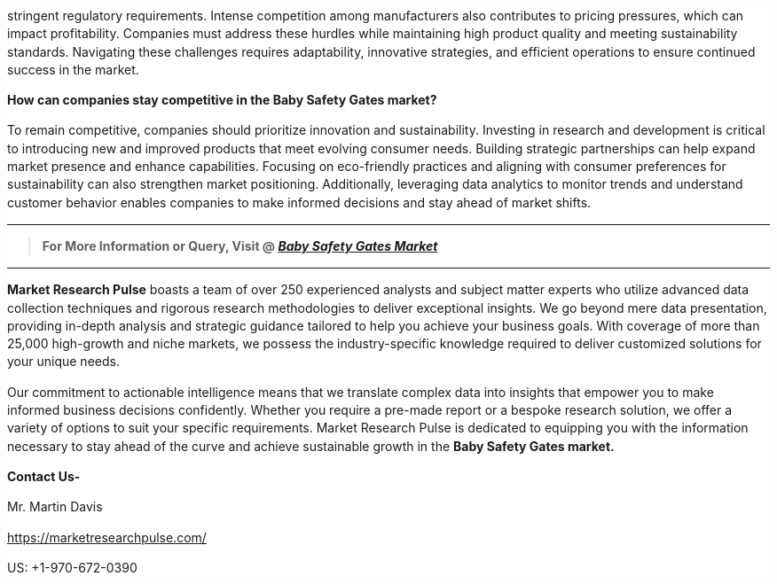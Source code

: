 stringent regulatory requirements. Intense competition among manufacturers also contributes to pricing pressures, which can impact profitability. Companies must address these hurdles while maintaining high product quality and meeting sustainability standards. Navigating these challenges requires adaptability, innovative strategies, and efficient operations to ensure continued success in the market.</p><p><strong>How can companies stay competitive in the Baby Safety Gates market?</strong></p><p>To remain competitive, companies should prioritize innovation and sustainability. Investing in research and development is critical to introducing new and improved products that meet evolving consumer needs. Building strategic partnerships can help expand market presence and enhance capabilities. Focusing on eco-friendly practices and aligning with consumer preferences for sustainability can also strengthen market positioning. Additionally, leveraging data analytics to monitor trends and understand customer behavior enables companies to make informed decisions and stay ahead of market shifts.</p><hr /><blockquote><p><strong>For More Information or Query, Visit @&nbsp;<em><a href="https://marketresearchpulse.com/report/74474/baby-safety-gates-market?utm_source=Linkedin&utm_medium=020">Baby Safety Gates Market</a></em></strong></p></blockquote><hr /><p><strong>Market Research Pulse</strong> boasts a team of over 250 experienced analysts and subject matter experts who utilize advanced data collection techniques and rigorous research methodologies to deliver exceptional insights. We go beyond mere data presentation, providing in-depth analysis and strategic guidance tailored to help you achieve your business goals. With coverage of more than 25,000 high-growth and niche markets, we possess the industry-specific knowledge required to deliver customized solutions for your unique needs.</p><p>Our commitment to actionable intelligence means that we translate complex data into insights that empower you to make informed business decisions confidently. Whether you require a pre-made report or a bespoke research solution, we offer a variety of options to suit your specific requirements. Market Research Pulse is dedicated to equipping you with the information necessary to stay ahead of the curve and achieve sustainable growth in the <strong>Baby Safety Gates market.</strong></p><p><strong>Contact Us-</strong></p><p>Mr. Martin Davis</p><p>https://marketresearchpulse.com/</p><p>US: +1-970-672-0390</p>
